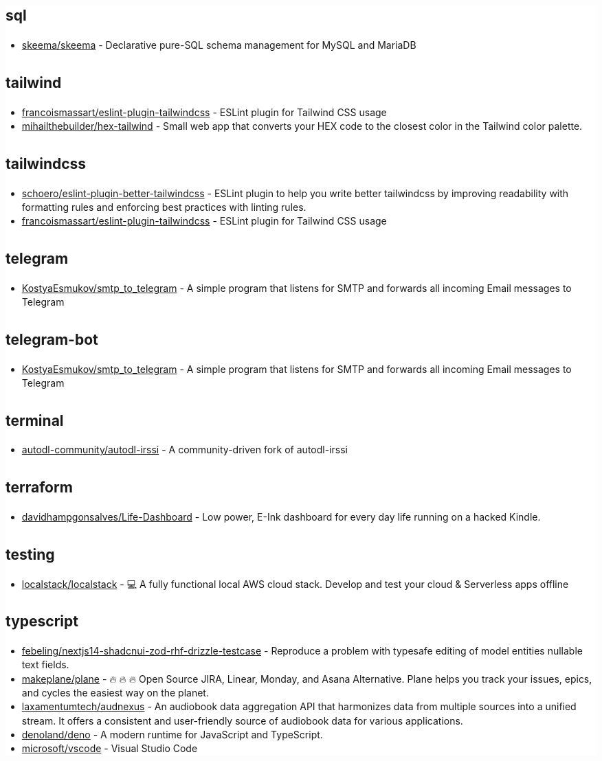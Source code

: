 ## sql 

- [skeema/skeema](https://github.com/skeema/skeema) - Declarative pure-SQL schema management for MySQL and MariaDB

## tailwind 

- [francoismassart/eslint-plugin-tailwindcss](https://github.com/francoismassart/eslint-plugin-tailwindcss) - ESLint plugin for Tailwind CSS usage
- [mihailthebuilder/hex-tailwind](https://github.com/mihailthebuilder/hex-tailwind) - Small web app that converts your HEX code to the closest color in the Tailwind color palette.

## tailwindcss 

- [schoero/eslint-plugin-better-tailwindcss](https://github.com/schoero/eslint-plugin-better-tailwindcss) - ESLint plugin to help you write better tailwindcss by improving readability with formatting rules and enforcing best practices with linting rules.
- [francoismassart/eslint-plugin-tailwindcss](https://github.com/francoismassart/eslint-plugin-tailwindcss) - ESLint plugin for Tailwind CSS usage

## telegram 

- [KostyaEsmukov/smtp_to_telegram](https://github.com/KostyaEsmukov/smtp_to_telegram) - A simple program that listens for SMTP and forwards all incoming Email messages to Telegram

## telegram-bot 

- [KostyaEsmukov/smtp_to_telegram](https://github.com/KostyaEsmukov/smtp_to_telegram) - A simple program that listens for SMTP and forwards all incoming Email messages to Telegram

## terminal 

- [autodl-community/autodl-irssi](https://github.com/autodl-community/autodl-irssi) - A community-driven fork of autodl-irssi

## terraform 

- [davidhampgonsalves/Life-Dashboard](https://github.com/davidhampgonsalves/Life-Dashboard) - Low power, E-Ink dashboard for every day life running on a hacked Kindle.

## testing 

- [localstack/localstack](https://github.com/localstack/localstack) - 💻 A fully functional local AWS cloud stack. Develop and test your cloud & Serverless apps offline

## typescript 

- [febeling/nextjs14-shadcnui-zod-rhf-drizzle-testcase](https://github.com/febeling/nextjs14-shadcnui-zod-rhf-drizzle-testcase) - Reproduce a problem with typesafe editing of model entities nullable text fields.
- [makeplane/plane](https://github.com/makeplane/plane) - 🔥 🔥 🔥 Open Source JIRA, Linear, Monday, and Asana Alternative. Plane helps you track your issues, epics, and cycles the easiest way on the planet.
- [laxamentumtech/audnexus](https://github.com/laxamentumtech/audnexus) - An audiobook data aggregation API that harmonizes data from multiple sources into a unified stream. It offers a consistent and user-friendly source of audiobook data for various applications.
- [denoland/deno](https://github.com/denoland/deno) - A modern runtime for JavaScript and TypeScript.
- [microsoft/vscode](https://github.com/microsoft/vscode) - Visual Studio Code
